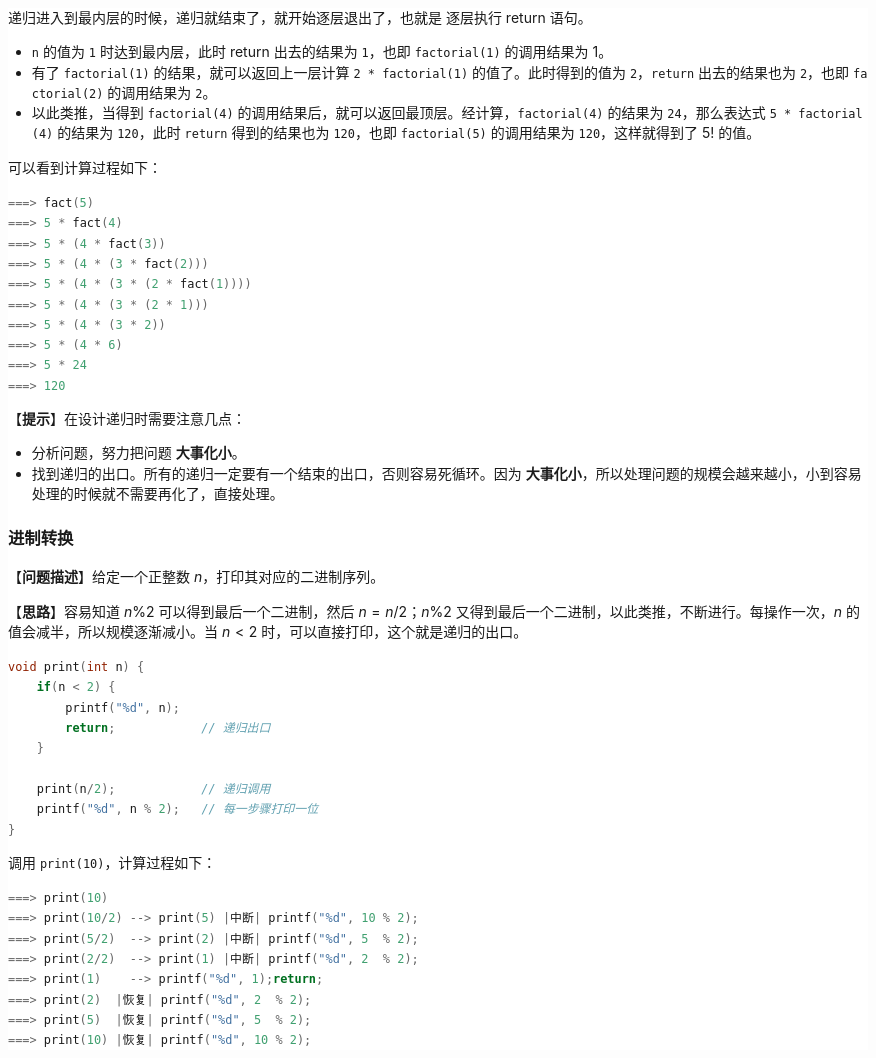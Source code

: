 递归进入到最内层的时候，递归就结束了，就开始逐层退出了，也就是 逐层执行 return 语句。

- `n` 的值为 `1` 时达到最内层，此时 return 出去的结果为 `1`，也即 `factorial(1)` 的调用结果为 1。
- 有了 `factorial(1)` 的结果，就可以返回上一层计算 `2 * factorial(1)` 的值了。此时得到的值为 `2`，`return` 出去的结果也为 `2`，也即 `factorial(2)` 的调用结果为 `2`。
- 以此类推，当得到 `factorial(4)` 的调用结果后，就可以返回最顶层。经计算，`factorial(4)` 的结果为 `24`，那么表达式 `5 * factorial(4)` 的结果为 `120`，此时 `return` 得到的结果也为 `120`，也即 `factorial(5)` 的调用结果为 `120`，这样就得到了 $5!$ 的值。

可以看到计算过程如下：

```c
===> fact(5)
===> 5 * fact(4)
===> 5 * (4 * fact(3))
===> 5 * (4 * (3 * fact(2)))
===> 5 * (4 * (3 * (2 * fact(1))))
===> 5 * (4 * (3 * (2 * 1)))
===> 5 * (4 * (3 * 2))
===> 5 * (4 * 6)
===> 5 * 24
===> 120
```

【**提示**】在设计递归时需要注意几点：

- 分析问题，努力把问题 **大事化小**。
- 找到递归的出口。所有的递归一定要有一个结束的出口，否则容易死循环。因为 **大事化小**，所以处理问题的规模会越来越小，小到容易处理的时候就不需要再化了，直接处理。

### 进制转换

【**问题描述**】给定一个正整数 $n$，打印其对应的二进制序列。

【**思路**】容易知道 $n \% 2$ 可以得到最后一个二进制，然后 $n = n / 2$；$n \% 2$ 又得到最后一个二进制，以此类推，不断进行。每操作一次，$n$ 的值会减半，所以规模逐渐减小。当 $n < 2$ 时，可以直接打印，这个就是递归的出口。

```c++
void print(int n) {
    if(n < 2) {
        printf("%d", n);
        return;            // 递归出口
    }
  
    print(n/2);            // 递归调用
    printf("%d", n % 2);   // 每一步骤打印一位
}
```

调用 `print(10)`，计算过程如下：

```c
===> print(10)
===> print(10/2) --> print(5) |中断| printf("%d", 10 % 2);
===> print(5/2)  --> print(2) |中断| printf("%d", 5  % 2);
===> print(2/2)  --> print(1) |中断| printf("%d", 2  % 2);
===> print(1)    --> printf("%d", 1);return;
===> print(2)  |恢复| printf("%d", 2  % 2);
===> print(5)  |恢复| printf("%d", 5  % 2);
===> print(10) |恢复| printf("%d", 10 % 2);
```
